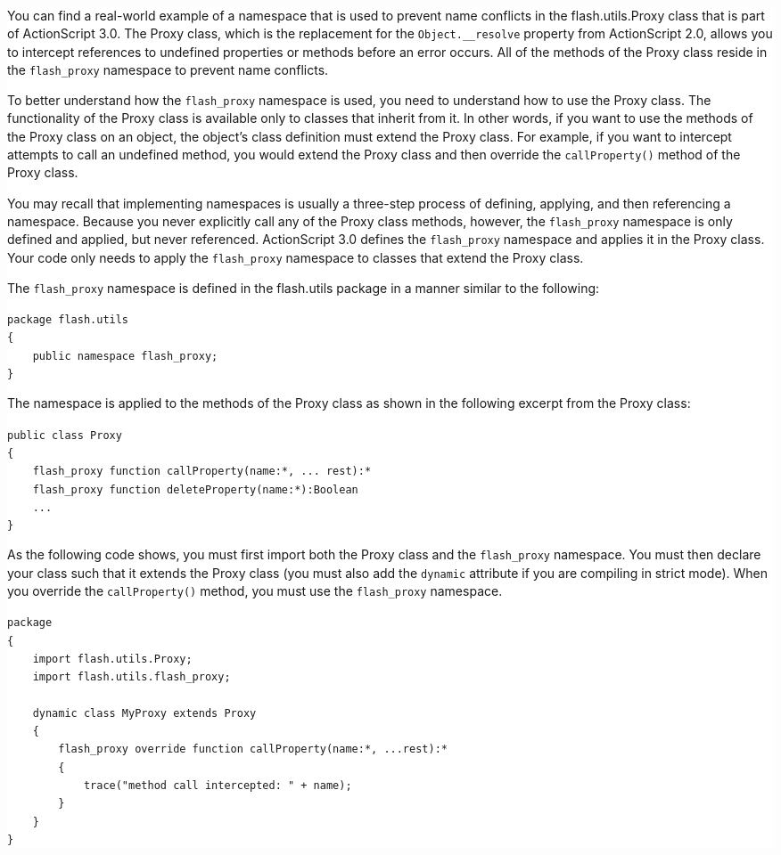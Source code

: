 You can find a real-world example of a namespace that is used to prevent name
conflicts in the flash.utils.Proxy class that is part of ActionScript 3.0. The
Proxy class, which is the replacement for the `Object.__resolve` property from
ActionScript 2.0, allows you to intercept references to undefined properties or
methods before an error occurs. All of the methods of the Proxy class reside in
the `flash_proxy` namespace to prevent name conflicts.

To better understand how the `flash_proxy` namespace is used, you need to
understand how to use the Proxy class. The functionality of the Proxy class is
available only to classes that inherit from it. In other words, if you want to
use the methods of the Proxy class on an object, the object’s class definition
must extend the Proxy class. For example, if you want to intercept attempts to
call an undefined method, you would extend the Proxy class and then override the
`callProperty()` method of the Proxy class.

You may recall that implementing namespaces is usually a three-step process of
defining, applying, and then referencing a namespace. Because you never
explicitly call any of the Proxy class methods, however, the `flash_proxy`
namespace is only defined and applied, but never referenced. ActionScript 3.0
defines the `flash_proxy` namespace and applies it in the Proxy class. Your code
only needs to apply the `flash_proxy` namespace to classes that extend the Proxy
class.

The `flash_proxy` namespace is defined in the flash.utils package in a manner
similar to the following:

    package flash.utils
    {
        public namespace flash_proxy;
    }

The namespace is applied to the methods of the Proxy class as shown in the
following excerpt from the Proxy class:

    public class Proxy
    {
        flash_proxy function callProperty(name:*, ... rest):*
        flash_proxy function deleteProperty(name:*):Boolean
        ...
    }

As the following code shows, you must first import both the Proxy class and the
`flash_proxy` namespace. You must then declare your class such that it extends
the Proxy class (you must also add the `dynamic` attribute if you are compiling
in strict mode). When you override the `callProperty()` method, you must use the
`flash_proxy` namespace.

    package
    {
        import flash.utils.Proxy;
        import flash.utils.flash_proxy;

        dynamic class MyProxy extends Proxy
        {
            flash_proxy override function callProperty(name:*, ...rest):*
            {
                trace("method call intercepted: " + name);
            }
        }
    }
